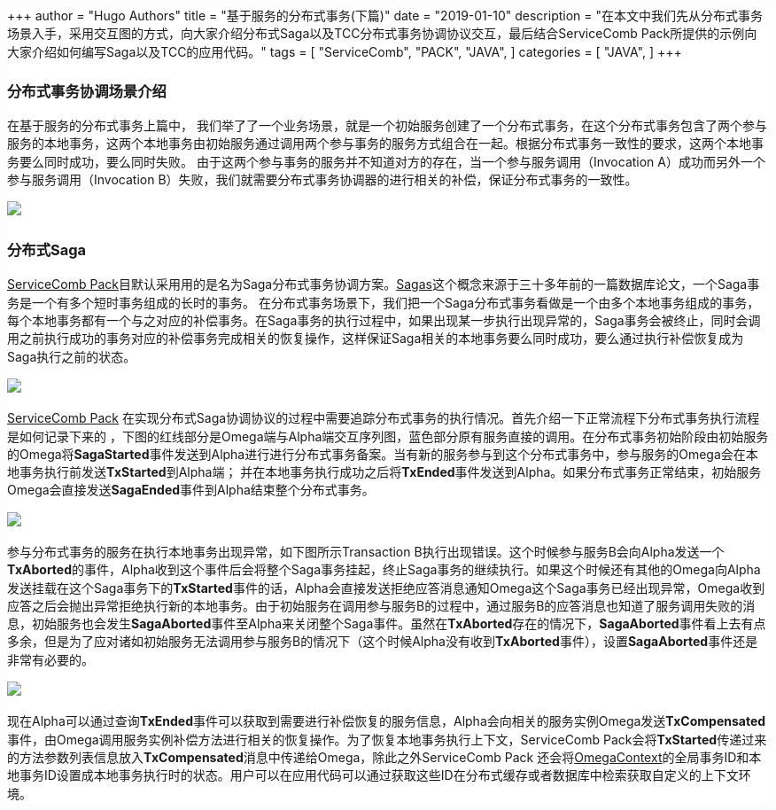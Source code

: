+++
author = "Hugo Authors"
title = "基于服务的分布式事务(下篇)"
date = "2019-01-10"
description = "在本文中我们先从分布式事务场景入手，采用交互图的方式，向大家介绍分布式Saga以及TCC分布式事务协调协议交互，最后结合ServiceComb Pack所提供的示例向大家介绍如何编写Saga以及TCC的应用代码。"
tags = [
    "ServiceComb",
    "PACK",
    "JAVA",
]
categories = [
    "JAVA",
]
+++

### 分布式事务协调场景介绍

在基于服务的分布式事务上篇中， 我们举了了一个业务场景，就是一个初始服务创建了一个分布式事务，在这个分布式事务包含了两个参与服务的本地事务，这两个本地事务由初始服务通过调用两个参与事务的服务方式组合在一起。根据分布式事务一致性的要求，这两个本地事务要么同时成功，要么同时失败。 由于这两个参与事务的服务并不知道对方的存在，当一个参与服务调用（Invocation A）成功而另外一个参与服务调用（Invocation B）失败，我们就需要分布式事务协调器的进行相关的补偿，保证分布式事务的一致性。

![](/images/dts2/image2-DT-introduction.png)



### 分布式Saga

[ServiceComb Pack](https://github.com/apache/servicecomb-pack)目默认采⽤用的是名为Saga分布式事务协调方案。[Sagas](https://www.cs.cornell.edu/andru/cs711/2002fa/reading/sagas.pdf)这个概念来源于三十多年前的一篇数据库论文，一个Saga事务是一个有多个短时事务组成的长时的事务。 在分布式事务场景下，我们把一个Saga分布式事务看做是一个由多个本地事务组成的事务，每个本地事务都有一个与之对应的补偿事务。在Saga事务的执行过程中，如果出现某一步执行出现异常的，Saga事务会被终止，同时会调用之前执行成功的事务对应的补偿事务完成相关的恢复操作，这样保证Saga相关的本地事务要么同时成功，要么通过执行补偿恢复成为Saga执行之前的状态。

![](/images/dts2/image2-saga-introduction.png)

[ServiceComb Pack](https://github.com/apache/servicecomb-pack) 在实现分布式Saga协调协议的过程中需要追踪分布式事务的执行情况。首先介绍一下正常流程下分布式事务执行流程是如何记录下来的 ，下图的红线部分是Omega端与Alpha端交互序列图，蓝色部分原有服务直接的调用。在分布式事务初始阶段由初始服务的Omega将**SagaStarted**事件发送到Alpha进行进行分布式事务备案。当有新的服务参与到这个分布式事务中，参与服务的Omega会在本地事务执行前发送**TxStarted**到Alpha端； 并在本地事务执行成功之后将**TxEnded**事件发送到Alpha。如果分布式事务正常结束，初始服务Omega会直接发送**SagaEnded**事件到Alpha结束整个分布式事务。

![](/images/dts2/image2-saga-sq1.png)

参与分布式事务的服务在执行本地事务出现异常，如下图所示Transaction B执行出现错误。这个时候参与服务B会向Alpha发送一个**TxAborted**的事件，Alpha收到这个事件后会将整个Saga事务挂起，终止Saga事务的继续执行。如果这个时候还有其他的Omega向Alpha发送挂载在这个Saga事务下的**TxStarted**事件的话，Alpha会直接发送拒绝应答消息通知Omega这个Saga事务已经出现异常，Omega收到应答之后会抛出异常拒绝执行新的本地事务。由于初始服务在调用参与服务B的过程中，通过服务B的应答消息也知道了服务调用失败的消息，初始服务也会发生**SagaAborted**事件至Alpha来关闭整个Saga事件。虽然在**TxAborted**存在的情况下，**SagaAborted**事件看上去有点多余，但是为了应对诸如初始服务无法调用参与服务B的情况下（这个时候Alpha没有收到**TxAborted**事件），设置**SagaAborted**事件还是非常有必要的。

![](/images/dts2/image2-saga-exception.png)

现在Alpha可以通过查询**TxEnded**事件可以获取到需要进行补偿恢复的服务信息，Alpha会向相关的服务实例Omega发送**TxCompensated**事件，由Omega调用服务实例补偿方法进行相关的恢复操作。为了恢复本地事务执行上下文，ServiceComb Pack会将**TxStarted**传递过来的方法参数列表信息放入**TxCompensated**消息中传递给Omega，除此之外ServiceComb Pack 还会将[OmegaContext](https://github.com/apache/servicecomb-packblob/master/omega/omega-context/src/main/java/org/apache/servicecomb/saga/omega/context/OmegaContext.java)的全局事务ID和本地事务ID设置成本地事务执行时的状态。用户可以在应用代码可以通过获取这些ID在分布式缓存或者数据库中检索获取自定义的上下文环境。
